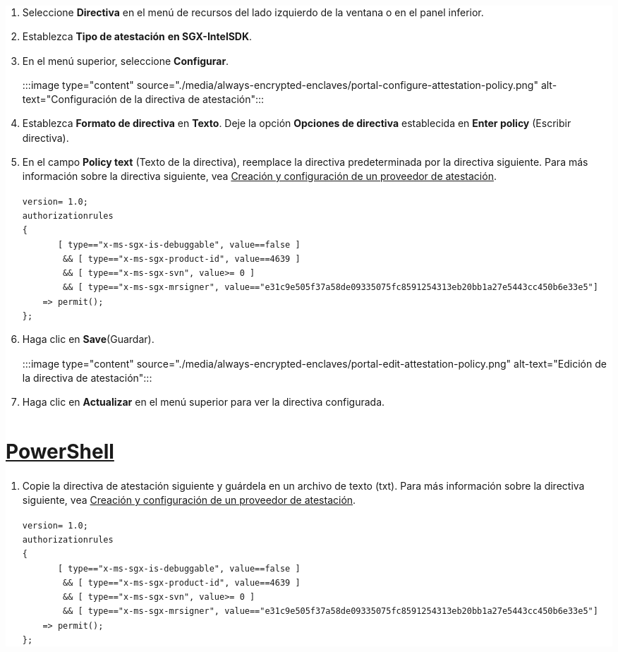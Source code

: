 1. Seleccione **Directiva** en el menú de recursos del lado izquierdo de la ventana o en el panel inferior.
1. Establezca **Tipo de atestación** **en SGX-IntelSDK**.
1. En el menú superior, seleccione **Configurar**.

   :::image type="content" source="./media/always-encrypted-enclaves/portal-configure-attestation-policy.png" alt-text="Configuración de la directiva de atestación":::

1. Establezca **Formato de directiva** en **Texto**. Deje la opción **Opciones de directiva** establecida en **Enter policy** (Escribir directiva).
1. En el campo **Policy text** (Texto de la directiva), reemplace la directiva predeterminada por la directiva siguiente. Para más información sobre la directiva siguiente, vea [Creación y configuración de un proveedor de atestación](always-encrypted-enclaves-configure-attestation.md#create-and-configure-an-attestation-provider).

    ```output
    version= 1.0;
    authorizationrules 
    {
           [ type=="x-ms-sgx-is-debuggable", value==false ]
            && [ type=="x-ms-sgx-product-id", value==4639 ]
            && [ type=="x-ms-sgx-svn", value>= 0 ]
            && [ type=="x-ms-sgx-mrsigner", value=="e31c9e505f37a58de09335075fc8591254313eb20bb1a27e5443cc450b6e33e5"] 
        => permit();
    };
    ```

1. Haga clic en **Save**(Guardar).

   :::image type="content" source="./media/always-encrypted-enclaves/portal-edit-attestation-policy.png" alt-text="Edición de la directiva de atestación":::

1. Haga clic en **Actualizar** en el menú superior para ver la directiva configurada.

# <a name="powershell"></a>[PowerShell](#tab/azure-powershell)

1. Copie la directiva de atestación siguiente y guárdela en un archivo de texto (txt). Para más información sobre la directiva siguiente, vea [Creación y configuración de un proveedor de atestación](always-encrypted-enclaves-configure-attestation.md#create-and-configure-an-attestation-provider).

    ```output
    version= 1.0;
    authorizationrules 
    {
           [ type=="x-ms-sgx-is-debuggable", value==false ]
            && [ type=="x-ms-sgx-product-id", value==4639 ]
            && [ type=="x-ms-sgx-svn", value>= 0 ]
            && [ type=="x-ms-sgx-mrsigner", value=="e31c9e505f37a58de09335075fc8591254313eb20bb1a27e5443cc450b6e33e5"] 
        => permit();
    };
    ```
